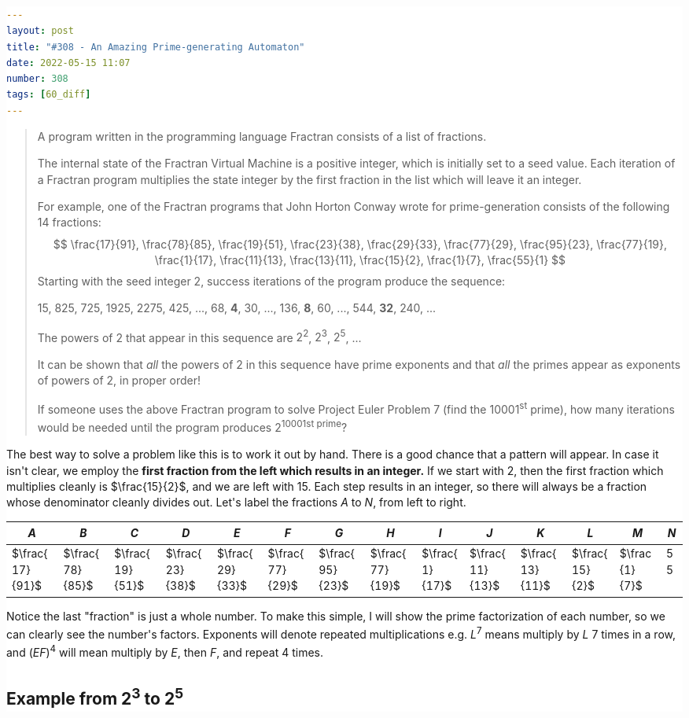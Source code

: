 ```yaml
---
layout: post
title: "#308 - An Amazing Prime-generating Automaton"
date: 2022-05-15 11:07
number: 308
tags: [60_diff]
---
```


> A program written in the programming language Fractran consists of a list of fractions.
>
> The internal state of the Fractran Virtual Machine is a positive integer, which is initially set to a seed value. Each iteration of a Fractran program multiplies the state integer by the first fraction in the list which will leave it an integer.
>
> For example, one of the Fractran programs that John Horton Conway wrote for prime-generation consists of the following 14 fractions:
> $$
> \frac{17}{91}, \frac{78}{85}, \frac{19}{51}, \frac{23}{38}, \frac{29}{33}, \frac{77}{29}, \frac{95}{23}, \frac{77}{19}, \frac{1}{17}, \frac{11}{13}, \frac{13}{11}, \frac{15}{2}, \frac{1}{7}, \frac{55}{1}
> $$
> Starting with the seed integer 2, success iterations of the program produce the sequence:
>
> 15, 825, 725, 1925, 2275, 425, ..., 68, **4**, 30, ..., 136, **8**, 60, ..., 544, **32**, 240, ...
>
> The powers of 2 that appear in this sequence are $2^2$, $2^3$, $2^5$, ...
>
> It can be shown that *all* the powers of 2 in this sequence have prime exponents and that *all* the primes appear as exponents of powers of 2, in proper order!
>
> If someone uses the above Fractran program to solve Project Euler Problem 7 (find the $10001^{\text{st}}$ prime), how many iterations would be needed until the program produces $2^{10001\text{st prime}}$?

The best way to solve a problem like this is to work it out by hand. There is a good chance that a pattern will appear. In case it isn't clear, we employ the **first fraction from the left which results in an integer.** If we start with 2, then the first fraction which multiplies cleanly is $\frac{15}{2}$, and we are left with 15. Each step results in an integer, so there will always be a fraction whose denominator cleanly divides out. Let's label the fractions $A$ to $N$, from left to right.

| $A$             | $B$             | $C$             | $D$             | $E$             | $F$             | $G$             | $H$             | $I$            | $J$             | $K$             | $L$            | $M$           | $N$  |
| --------------- | --------------- | --------------- | --------------- | --------------- | --------------- | --------------- | --------------- | -------------- | --------------- | --------------- | -------------- | ------------- | ---- |
| $\frac{17}{91}$ | $\frac{78}{85}$ | $\frac{19}{51}$ | $\frac{23}{38}$ | $\frac{29}{33}$ | $\frac{77}{29}$ | $\frac{95}{23}$ | $\frac{77}{19}$ | $\frac{1}{17}$ | $\frac{11}{13}$ | $\frac{13}{11}$ | $\frac{15}{2}$ | $\frac{1}{7}$ | $55$ |

Notice the last "fraction" is just a whole number. To make this simple, I will show the prime factorization of each number, so we can clearly see the number's factors. Exponents will denote repeated multiplications e.g. $L^7$ means multiply by $L$ 7 times in a row, and $(EF)^4$ will mean multiply by $E$, then $F$, and repeat 4 times.

## Example from $2^3$ to $2^5$
